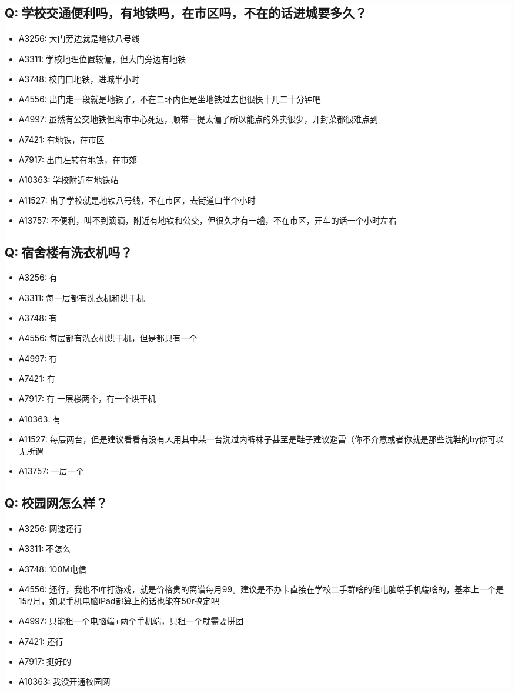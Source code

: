 ## Q: 学校交通便利吗，有地铁吗，在市区吗，不在的话进城要多久？

- A3256: 大门旁边就是地铁八号线

- A3311: 学校地理位置较偏，但大门旁边有地铁

- A3748: 校门口地铁，进城半小时

- A4556: 出门走一段就是地铁了，不在二环内但是坐地铁过去也很快十几二十分钟吧

- A4997: 虽然有公交地铁但离市中心死远，顺带一提太偏了所以能点的外卖很少，开封菜都很难点到

- A7421: 有地铁，在市区

- A7917: 出门左转有地铁，在市郊

- A10363: 学校附近有地铁站

- A11527: 出了学校就是地铁八号线，不在市区，去街道口半个小时

- A13757: 不便利，叫不到滴滴，附近有地铁和公交，但很久才有一趟，不在市区，开车的话一个小时左右

## Q: 宿舍楼有洗衣机吗？

- A3256: 有

- A3311: 每一层都有洗衣机和烘干机

- A3748: 有

- A4556: 每层都有洗衣机烘干机，但是都只有一个

- A4997: 有

- A7421: 有

- A7917: 有 一层楼两个，有一个烘干机

- A10363: 有

- A11527: 每层两台，但是建议看看有没有人用其中某一台洗过内裤袜子甚至是鞋子建议避雷（你不介意或者你就是那些洗鞋的by你可以无所谓

- A13757: 一层一个

## Q: 校园网怎么样？

- A3256: 网速还行

- A3311: 不怎么

- A3748: 100M电信

- A4556: 还行，我也不咋打游戏，就是价格贵的离谱每月99。建议是不办卡直接在学校二手群啥的租电脑端手机端啥的，基本上一个是15r/月，如果手机电脑iPad都算上的话也能在50r搞定吧

- A4997: 只能租一个电脑端+两个手机端，只租一个就需要拼团

- A7421: 还行

- A7917: 挺好的

- A10363: 我没开通校园网
